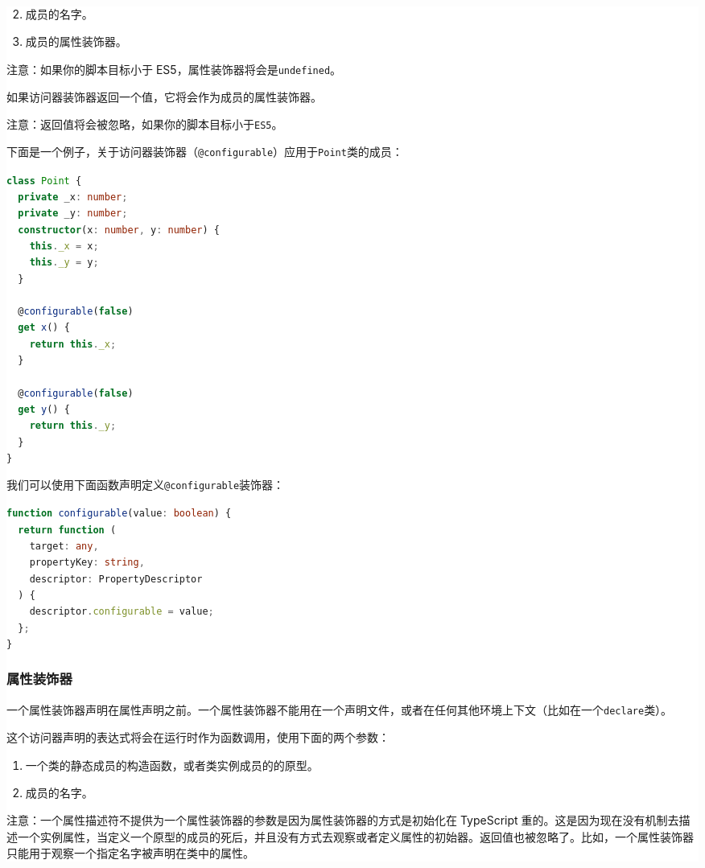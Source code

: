 2. 成员的名字。

3. 成员的属性装饰器。

注意：如果你的脚本目标小于 ES5，属性装饰器将会是`undefined`。

如果访问器装饰器返回一个值，它将会作为成员的属性装饰器。

注意：返回值将会被忽略，如果你的脚本目标小于`ES5`。

下面是一个例子，关于访问器装饰器（`@configurable`）应用于`Point`类的成员：
```ts
class Point {
  private _x: number;
  private _y: number;
  constructor(x: number, y: number) {
    this._x = x;
    this._y = y;
  }

  @configurable(false)
  get x() {
    return this._x;
  }

  @configurable(false)
  get y() {
    return this._y;
  }
}
```

我们可以使用下面函数声明定义`@configurable`装饰器：
```ts
function configurable(value: boolean) {
  return function (
    target: any,
    propertyKey: string,
    descriptor: PropertyDescriptor
  ) {
    descriptor.configurable = value;
  };
}
```

### 属性装饰器

一个属性装饰器声明在属性声明之前。一个属性装饰器不能用在一个声明文件，或者在任何其他环境上下文（比如在一个`declare`类）。

这个访问器声明的表达式将会在运行时作为函数调用，使用下面的两个参数：

1. 一个类的静态成员的构造函数，或者类实例成员的的原型。

2. 成员的名字。

注意：一个属性描述符不提供为一个属性装饰器的参数是因为属性装饰器的方式是初始化在 TypeScript 重的。这是因为现在没有机制去描述一个实例属性，当定义一个原型的成员的死后，并且没有方式去观察或者定义属性的初始器。返回值也被忽略了。比如，一个属性装饰器只能用于观察一个指定名字被声明在类中的属性。
